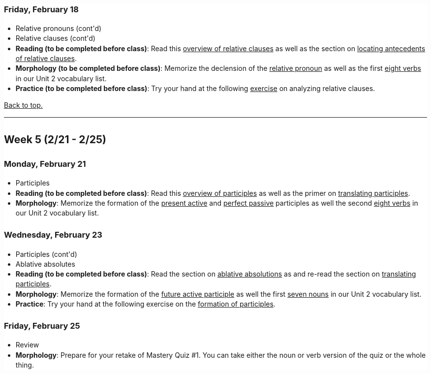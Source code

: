 ### Friday, February 18
- Relative pronouns (cont'd)
- Relative clauses (cont'd)
- **Reading (to be completed before class)**: Read this [overview of relative clauses](https://lingualatina.github.io/textbook/presentation/11-relative-clauses/overview/) as well as the section on [locating antecedents of relative clauses](https://lingualatina.github.io/textbook/presentation/11-relative-clauses/pronoun-and-antecedent/).
- **Morphology (to be completed before class)**: Memorize the declension of the [relative pronoun](https://lingualatina.github.io/textbook/reference/pronouns-paradigms/#relative) as well as the first [eight verbs](https://dominicmachado.github.io/schedule-latn102-s22-unit-2-vocabulary-verbs) in our Unit 2 vocabulary list.
- **Practice (to be completed before class)**: Try your hand at the following [exercise](https://observablehq.com/@dominicmachado/relative-clause-practice) on analyzing relative clauses.

[Back to top.](#top)

***

## Week 5 (2/21 - 2/25)

### Monday, February 21
- Participles
- **Reading (to be completed before class)**: Read this [overview of participles](https://lingualatina.github.io/textbook/presentation/10-participles/overview/) as well as the primer on [translating participles](https://lingualatina.github.io/textbook/presentation/10-participles/tense-and-translation/#relative-tense-and-translating-participles/).
- **Morphology**: Memorize the formation of the [present active](https://lingualatina.github.io/textbook/presentation/10-participles/present-active/) and [perfect passive](https://lingualatina.github.io/textbook/presentation/10-participles/perfect-passive/) participles as well the second [eight verbs](https://dominicmachado.github.io/schedule-latn102-s22-unit-2-vocabulary-verbs) in our Unit 2 vocabulary list.

### Wednesday, February 23
- Participles (cont'd)
- Ablative absolutes
- **Reading (to be completed before class)**: Read the section on [ablative absolutions](https://lingualatina.github.io/textbook/presentation/10-participles/ablative-absolute/) as and re-read the section on [translating participles](https://lingualatina.github.io/textbook/presentation/10-participles/tense-and-translation/#relative-tense-and-translating-participles/).
- **Morphology**: Memorize the formation of the [future active participle](https://lingualatina.github.io/textbook/presentation/10-participles/future-participles/#future-active-participle) as well the first [seven nouns](https://dominicmachado.github.io/schedule-latn102-s22-unit-2-vocabulary-nouns) in our Unit 2 vocabulary list.
- **Practice**: Try your hand at the following exercise on the [formation of participles](https://observablehq.com/@dominicmachado/participle-formation-practice).

### Friday, February 25
- Review
- **Morphology**: Prepare for your retake of Mastery Quiz #1. You can take either the noun or verb version of the quiz or the whole thing.
